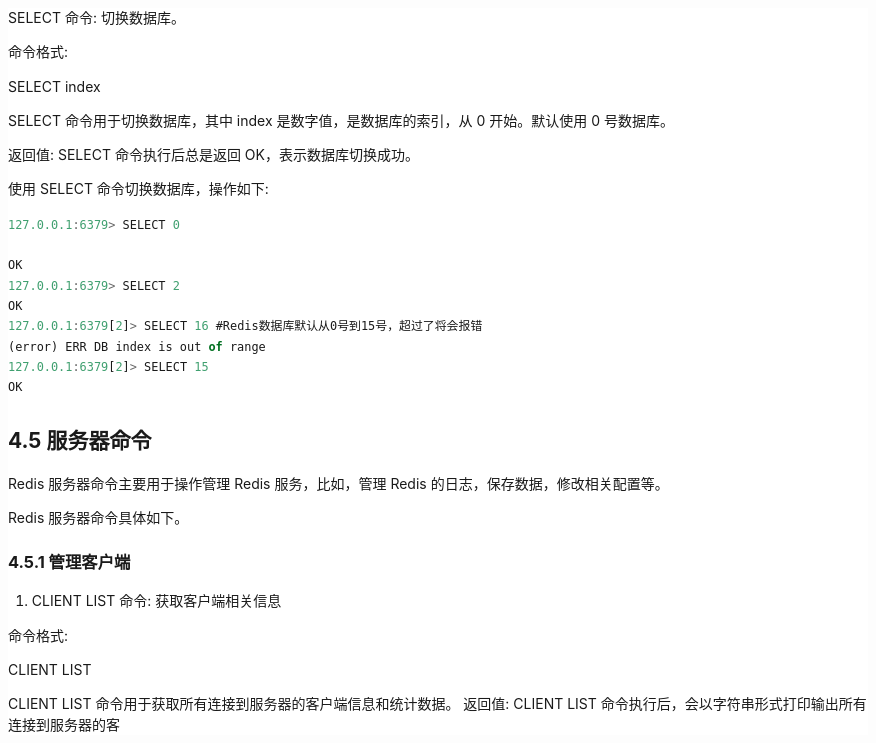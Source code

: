SELECT 命令: 切换数据库。

命令格式:

SELECT index

SELECT 命令用于切换数据库，其中 index 是数字值，是数据库的索引，从 0 开始。默认使用 0 号数据库。

返回值: SELECT 命令执行后总是返回 OK，表示数据库切换成功。

使用 SELECT 命令切换数据库，操作如下:
```js
127.0.0.1:6379> SELECT 0

OK
127.0.0.1:6379> SELECT 2
OK
127.0.0.1:6379[2]> SELECT 16 #Redis数据库默认从0号到15号，超过了将会报错
(error) ERR DB index is out of range
127.0.0.1:6379[2]> SELECT 15
OK
```
## 4.5 服务器命令

Redis 服务器命令主要用于操作管理 Redis 服务，比如，管理 Redis 的日志，保存数据，修改相关配置等。

Redis 服务器命令具体如下。

### 4.5.1 管理客户端

1. CLIENT LIST 命令: 获取客户端相关信息

命令格式:

CLIENT LIST

CLIENT LIST 命令用于获取所有连接到服务器的客户端信息和统计数据。
返回值: CLIENT LIST 命令执行后，会以字符串形式打印输出所有连接到服务器的客
